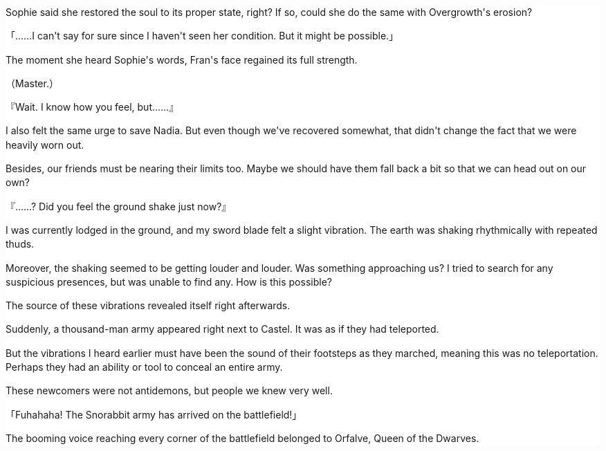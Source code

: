 <p>Sophie said she restored the soul to its proper state, right? If so, could she do the same with Overgrowth's erosion?</p>

<p>「……I can't say for sure since I haven't seen her condition. But it might be possible.」</p>

<p>The moment she heard Sophie's words, Fran's face regained its full strength.</p>

<p>（Master.）</p>
<p>『Wait. I know how you feel, but……』</p>

<p>I also felt the same urge to save Nadia. But even though we've recovered somewhat, that didn't change the fact that we were heavily worn out.</p>

<p>Besides, our friends must be nearing their limits too. Maybe we should have them fall back a bit so that we can head out on our own?</p>

<p>『……? Did you feel the ground shake just now?』</p>

<p>I was currently lodged in the ground, and my sword blade felt a slight vibration. The earth was shaking rhythmically with repeated thuds.</p>

<p>Moreover, the shaking seemed to be getting louder and louder. Was something approaching us? I tried to search for any suspicious presences, but was unable to find any. How is this possible?</p>

<p>The source of these vibrations revealed itself right afterwards.</p>

<p>Suddenly, a thousand-man army appeared right next to Castel. It was as if they had teleported.</p>

<p>But the vibrations I heard earlier must have been the sound of their footsteps as they marched, meaning this was no teleportation. Perhaps they had an ability or tool to conceal an entire army.</p>

<p>These newcomers were not antidemons, but people we knew very well.</p>

<p>「Fuhahaha! The Snorabbit army has arrived on the battlefield!」</p>

<p>The booming voice reaching every corner of the battlefield belonged to Orfalve, Queen of the Dwarves.</p>



